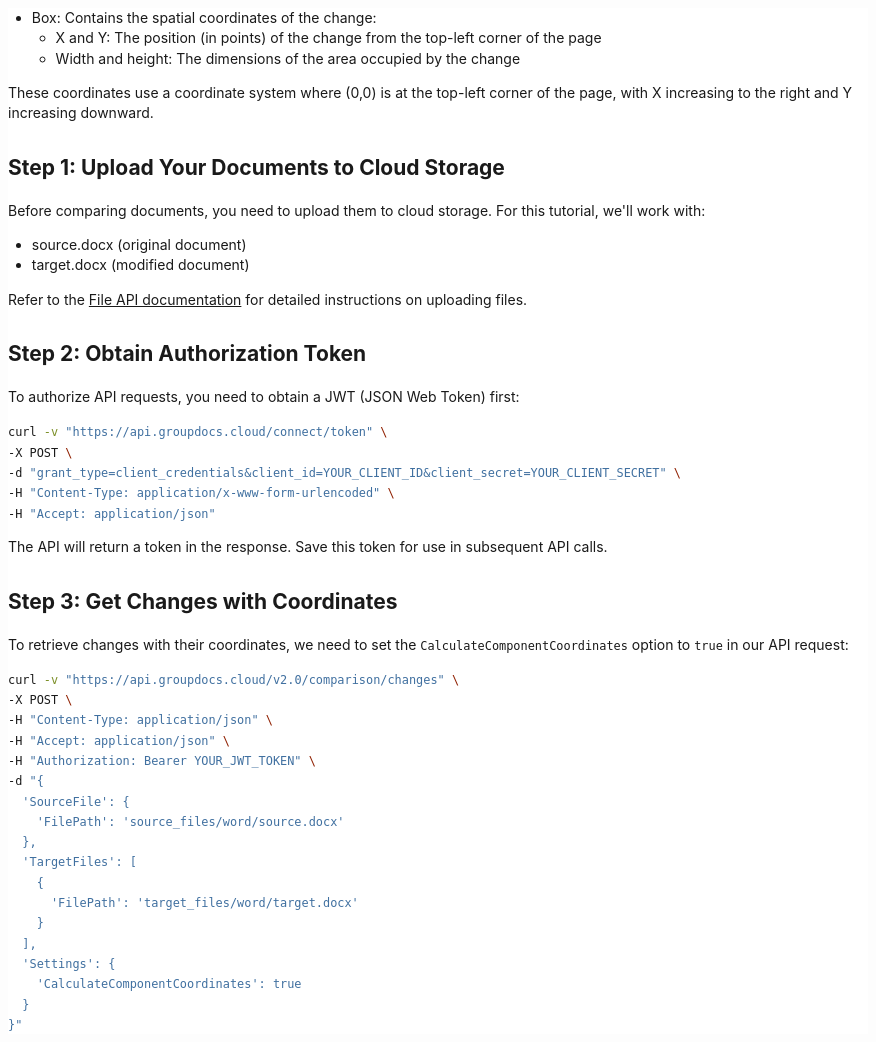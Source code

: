 - Box: Contains the spatial coordinates of the change:
  - X and Y: The position (in points) of the change from the top-left corner of the page
  - Width and height: The dimensions of the area occupied by the change

These coordinates use a coordinate system where (0,0) is at the top-left corner of the page, with X increasing to the right and Y increasing downward.

## Step 1: Upload Your Documents to Cloud Storage

Before comparing documents, you need to upload them to cloud storage. For this tutorial, we'll work with:
- source.docx (original document)
- target.docx (modified document)

Refer to the [File API documentation](https://docs.groupdocs.cloud/comparison/developer-guide/working-with-file-api/) for detailed instructions on uploading files.

## Step 2: Obtain Authorization Token

To authorize API requests, you need to obtain a JWT (JSON Web Token) first:

```bash
curl -v "https://api.groupdocs.cloud/connect/token" \
-X POST \
-d "grant_type=client_credentials&client_id=YOUR_CLIENT_ID&client_secret=YOUR_CLIENT_SECRET" \
-H "Content-Type: application/x-www-form-urlencoded" \
-H "Accept: application/json"
```

The API will return a token in the response. Save this token for use in subsequent API calls.

## Step 3: Get Changes with Coordinates

To retrieve changes with their coordinates, we need to set the `CalculateComponentCoordinates` option to `true` in our API request:

```bash
curl -v "https://api.groupdocs.cloud/v2.0/comparison/changes" \
-X POST \
-H "Content-Type: application/json" \
-H "Accept: application/json" \
-H "Authorization: Bearer YOUR_JWT_TOKEN" \
-d "{
  'SourceFile': {
    'FilePath': 'source_files/word/source.docx'
  },
  'TargetFiles': [
    {
      'FilePath': 'target_files/word/target.docx'
    }
  ],
  'Settings': {
    'CalculateComponentCoordinates': true
  }
}"
```
